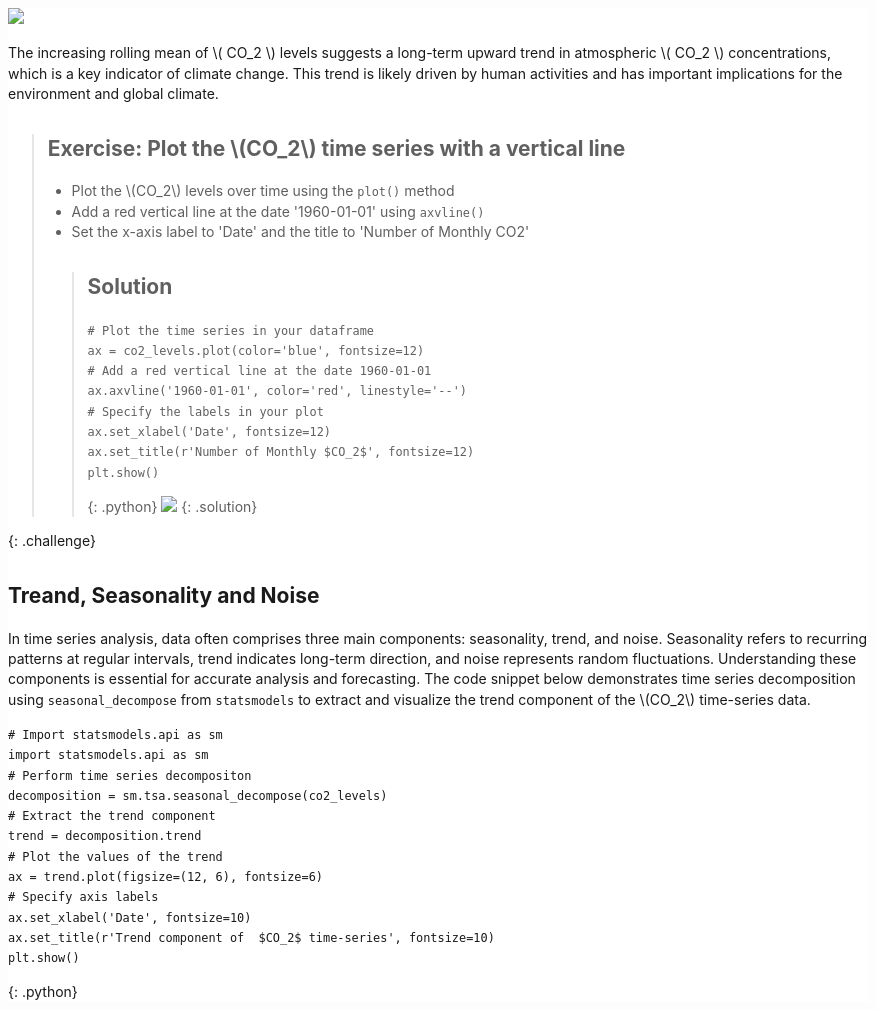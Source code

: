
![](../fig/co2_rolling_mean.png)


The increasing rolling mean of \\( CO_2 \\)  levels suggests a long-term upward trend in atmospheric \\( CO_2 \\) concentrations, which is a key indicator of climate change. This trend is likely driven by human activities and has important implications for the environment and global climate.



> ## Exercise: Plot the \\(CO_2\\) time series with a vertical line
> 
> - Plot the \\(CO_2\\) levels over time using the `plot()` method
> - Add a red vertical line at the date '1960-01-01' using `axvline()`
> - Set the x-axis label to 'Date' and the title to 'Number of Monthly CO2'
> 
> > ## Solution
> > ~~~
> > # Plot the time series in your dataframe
> > ax = co2_levels.plot(color='blue', fontsize=12)
> > # Add a red vertical line at the date 1960-01-01
> > ax.axvline('1960-01-01', color='red', linestyle='--')
> > # Specify the labels in your plot
> > ax.set_xlabel('Date', fontsize=12)
> > ax.set_title(r'Number of Monthly $CO_2$', fontsize=12)
> > plt.show()
> > ~~~
> > {: .python}
> ![](../fig/co2_tends.png)
> {: .solution}
> 
{: .challenge}



## Treand, Seasonality and Noise

In time series analysis, data often comprises three main components: seasonality, trend, and noise. Seasonality refers to recurring patterns at regular intervals, trend indicates long-term direction, and noise represents random fluctuations. Understanding these components is essential for accurate analysis and forecasting. The code snippet below demonstrates time series decomposition using `seasonal_decompose` from `statsmodels` to extract and visualize the trend component of the \\(CO_2\\) time-series data.

~~~
# Import statsmodels.api as sm
import statsmodels.api as sm
# Perform time series decompositon
decomposition = sm.tsa.seasonal_decompose(co2_levels)
# Extract the trend component
trend = decomposition.trend
# Plot the values of the trend
ax = trend.plot(figsize=(12, 6), fontsize=6)
# Specify axis labels
ax.set_xlabel('Date', fontsize=10)
ax.set_title(r'Trend component of  $CO_2$ time-series', fontsize=10)
plt.show()
~~~
{: .python}
